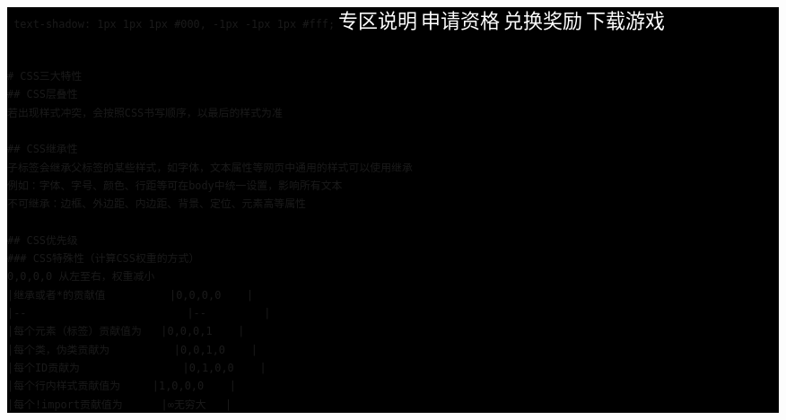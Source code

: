 ``` text-shadow: 1px 1px 1px #000, -1px -1px 1px #fff;```
	<head>
		<style>
			body {
				background-color: #000;
			}
			a {
				width: 200px;
				height: 50px;
				/* background-color: orange; */
				display: inline-block;
				text-align: center;
				line-height: 50px; /* 在同一个盒子，设定行高等于盒子高度，可使文字垂直居中 */
				color: #fff;
				font-size: 22px;
				text-decoration: none;
			}
			a:hover {
				background: url(images/logo.jpg) no-repeat;
			}
		</style>
	</head>
	<body>
		<a href="#">专区说明</a>
		<a href="#">申请资格</a>
		<a href="#">兑换奖励</a>
		<a href="#">下载游戏</a>
	</body>
```

# CSS三大特性
## CSS层叠性
若出现样式冲突，会按照CSS书写顺序，以最后的样式为准

## CSS继承性
子标签会继承父标签的某些样式，如字体，文本属性等网页中通用的样式可以使用继承
例如：字体、字号、颜色、行距等可在body中统一设置，影响所有文本
不可继承：边框、外边距、内边距、背景、定位、元素高等属性

## CSS优先级
### CSS特殊性（计算CSS权重的方式）
0,0,0,0 从左至右，权重减小
|继承或者*的贡献值			|0,0,0,0	|
|--							|--			|
|每个元素（标签）贡献值为	|0,0,0,1	|
|每个类，伪类贡献为			|0,0,1,0	|
|每个ID贡献为				|0,1,0,0	|
|每个行内样式贡献值为		|1,0,0,0	|
|每个!import贡献值为		|∞无穷大	|
